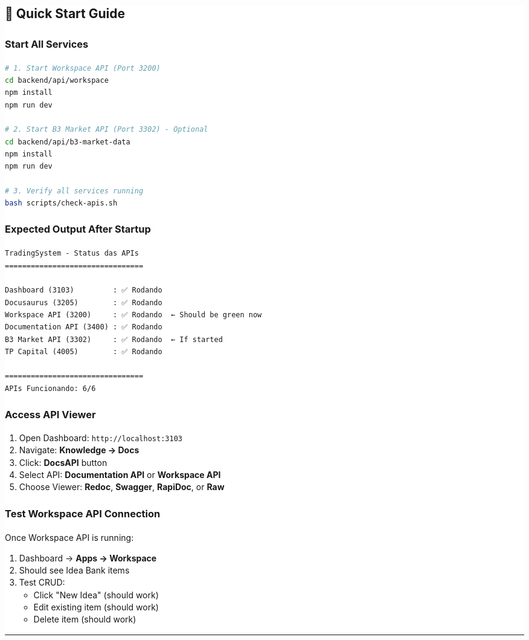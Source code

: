 
## 🚀 Quick Start Guide

### Start All Services

```bash
# 1. Start Workspace API (Port 3200)
cd backend/api/workspace
npm install
npm run dev

# 2. Start B3 Market API (Port 3302) - Optional
cd backend/api/b3-market-data
npm install
npm run dev

# 3. Verify all services running
bash scripts/check-apis.sh
```

### Expected Output After Startup

```
TradingSystem - Status das APIs
================================

Dashboard (3103)         : ✅ Rodando
Docusaurus (3205)        : ✅ Rodando
Workspace API (3200)     : ✅ Rodando  ← Should be green now
Documentation API (3400) : ✅ Rodando
B3 Market API (3302)     : ✅ Rodando  ← If started
TP Capital (4005)        : ✅ Rodando

================================
APIs Funcionando: 6/6
```

### Access API Viewer

1. Open Dashboard: `http://localhost:3103`
2. Navigate: **Knowledge → Docs**
3. Click: **DocsAPI** button
4. Select API: **Documentation API** or **Workspace API**
5. Choose Viewer: **Redoc**, **Swagger**, **RapiDoc**, or **Raw**

### Test Workspace API Connection

Once Workspace API is running:

1. Dashboard → **Apps → Workspace**
2. Should see Idea Bank items
3. Test CRUD:
   - Click "New Idea" (should work)
   - Edit existing item (should work)
   - Delete item (should work)

---